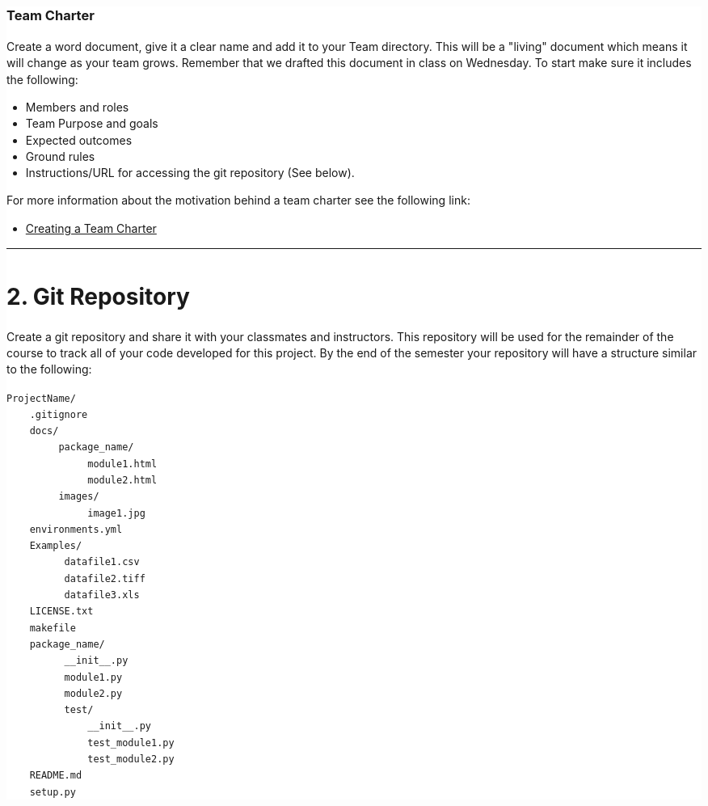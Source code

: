></iframe>




### Team Charter

Create a word document, give it a clear name and add it to your Team directory. This will be a "living" document which means it will change as your team grows.  Remember that we drafted this document in class on Wednesday. To start make sure it includes the following:

* Members and roles
* Team Purpose and goals
* Expected outcomes
* Ground rules
* Instructions/URL for accessing the git repository (See below).

For more information about the motivation behind a team charter see the following link:

- [Creating a Team Charter](https://medium.com/@stephenjanaway/creating-a-team-charter-4a94971ab7e1)

---
# 2. Git Repository

Create a git repository and share it with your classmates and instructors.  This repository will be used for the remainder of the course to track all of your code developed for this project. By the end of the semester your repository will have a structure similar to the following:

    ProjectName/
        .gitignore
        docs/
             package_name/
                  module1.html
                  module2.html
             images/
                  image1.jpg
        environments.yml
        Examples/
              datafile1.csv
              datafile2.tiff
              datafile3.xls
        LICENSE.txt
        makefile
        package_name/
              __init__.py
              module1.py
              module2.py
              test/
                  __init__.py
                  test_module1.py
                  test_module2.py
        README.md
        setup.py
